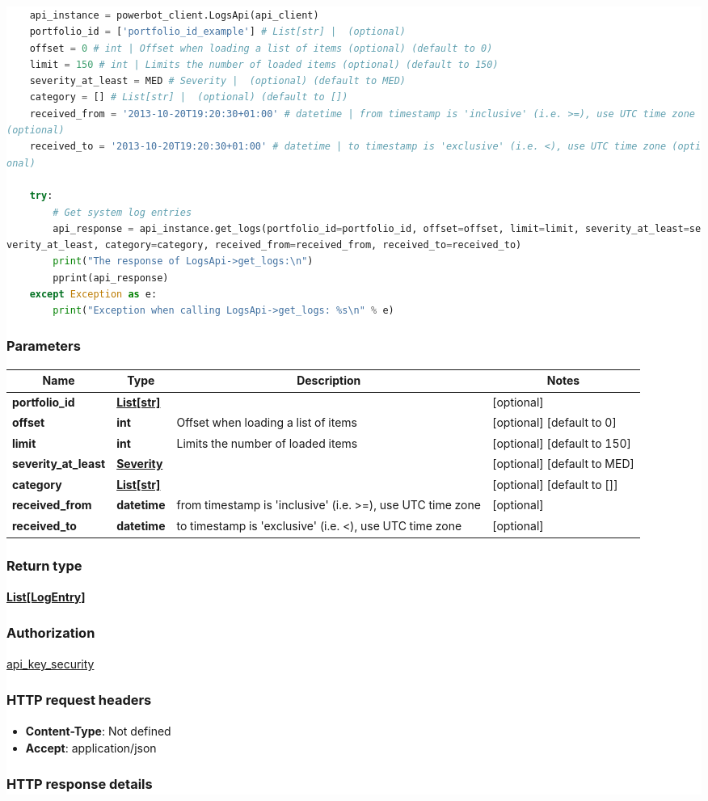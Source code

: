 ```python
    api_instance = powerbot_client.LogsApi(api_client)
    portfolio_id = ['portfolio_id_example'] # List[str] |  (optional)
    offset = 0 # int | Offset when loading a list of items (optional) (default to 0)
    limit = 150 # int | Limits the number of loaded items (optional) (default to 150)
    severity_at_least = MED # Severity |  (optional) (default to MED)
    category = [] # List[str] |  (optional) (default to [])
    received_from = '2013-10-20T19:20:30+01:00' # datetime | from timestamp is 'inclusive' (i.e. >=), use UTC time zone (optional)
    received_to = '2013-10-20T19:20:30+01:00' # datetime | to timestamp is 'exclusive' (i.e. <), use UTC time zone (optional)

    try:
        # Get system log entries
        api_response = api_instance.get_logs(portfolio_id=portfolio_id, offset=offset, limit=limit, severity_at_least=severity_at_least, category=category, received_from=received_from, received_to=received_to)
        print("The response of LogsApi->get_logs:\n")
        pprint(api_response)
    except Exception as e:
        print("Exception when calling LogsApi->get_logs: %s\n" % e)
```



### Parameters


Name | Type | Description  | Notes
------------- | ------------- | ------------- | -------------
 **portfolio_id** | [**List[str]**](str.md)|  | [optional] 
 **offset** | **int**| Offset when loading a list of items | [optional] [default to 0]
 **limit** | **int**| Limits the number of loaded items | [optional] [default to 150]
 **severity_at_least** | [**Severity**](.md)|  | [optional] [default to MED]
 **category** | [**List[str]**](str.md)|  | [optional] [default to []]
 **received_from** | **datetime**| from timestamp is &#39;inclusive&#39; (i.e. &gt;&#x3D;), use UTC time zone | [optional] 
 **received_to** | **datetime**| to timestamp is &#39;exclusive&#39; (i.e. &lt;), use UTC time zone | [optional] 

### Return type

[**List[LogEntry]**](LogEntry.md)

### Authorization

[api_key_security](../README.md#api_key_security)

### HTTP request headers

 - **Content-Type**: Not defined
 - **Accept**: application/json

### HTTP response details
